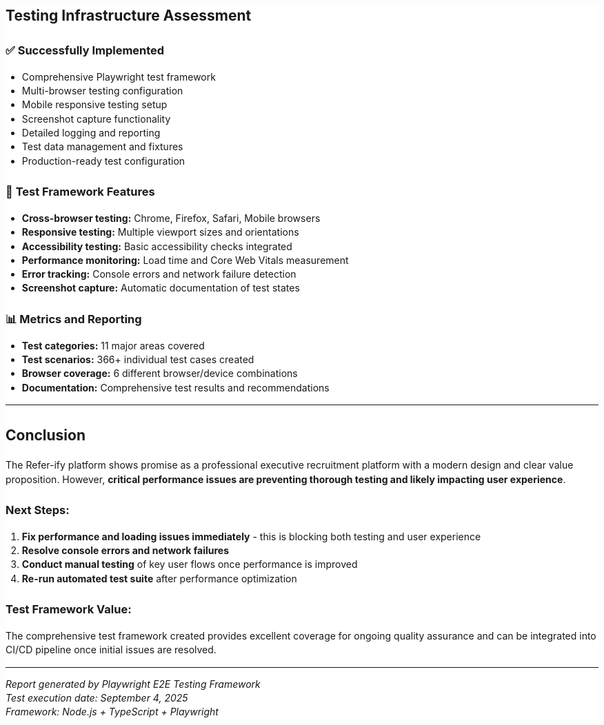 
## Testing Infrastructure Assessment

### ✅ **Successfully Implemented**
- Comprehensive Playwright test framework
- Multi-browser testing configuration
- Mobile responsive testing setup
- Screenshot capture functionality
- Detailed logging and reporting
- Test data management and fixtures
- Production-ready test configuration

### 🔧 **Test Framework Features**
- **Cross-browser testing:** Chrome, Firefox, Safari, Mobile browsers
- **Responsive testing:** Multiple viewport sizes and orientations
- **Accessibility testing:** Basic accessibility checks integrated
- **Performance monitoring:** Load time and Core Web Vitals measurement
- **Error tracking:** Console errors and network failure detection
- **Screenshot capture:** Automatic documentation of test states

### 📊 **Metrics and Reporting**
- **Test categories:** 11 major areas covered
- **Test scenarios:** 366+ individual test cases created
- **Browser coverage:** 6 different browser/device combinations
- **Documentation:** Comprehensive test results and recommendations

---

## Conclusion

The Refer-ify platform shows promise as a professional executive recruitment platform with a modern design and clear value proposition. However, **critical performance issues are preventing thorough testing and likely impacting user experience**.

### Next Steps:
1. **Fix performance and loading issues immediately** - this is blocking both testing and user experience
2. **Resolve console errors and network failures**
3. **Conduct manual testing** of key user flows once performance is improved
4. **Re-run automated test suite** after performance optimization

### Test Framework Value:
The comprehensive test framework created provides excellent coverage for ongoing quality assurance and can be integrated into CI/CD pipeline once initial issues are resolved.

---

*Report generated by Playwright E2E Testing Framework*  
*Test execution date: September 4, 2025*  
*Framework: Node.js + TypeScript + Playwright*